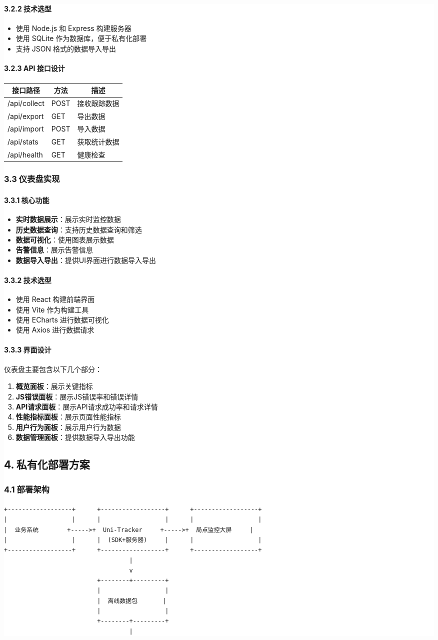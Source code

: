 #### 3.2.2 技术选型

- 使用 Node.js 和 Express 构建服务器
- 使用 SQLite 作为数据库，便于私有化部署
- 支持 JSON 格式的数据导入导出

#### 3.2.3 API 接口设计

| 接口路径 | 方法 | 描述 |
|---------|------|------|
| /api/collect | POST | 接收跟踪数据 |
| /api/export | GET | 导出数据 |
| /api/import | POST | 导入数据 |
| /api/stats | GET | 获取统计数据 |
| /api/health | GET | 健康检查 |

### 3.3 仪表盘实现

#### 3.3.1 核心功能

- **实时数据展示**：展示实时监控数据
- **历史数据查询**：支持历史数据查询和筛选
- **数据可视化**：使用图表展示数据
- **告警信息**：展示告警信息
- **数据导入导出**：提供UI界面进行数据导入导出

#### 3.3.2 技术选型

- 使用 React 构建前端界面
- 使用 Vite 作为构建工具
- 使用 ECharts 进行数据可视化
- 使用 Axios 进行数据请求

#### 3.3.3 界面设计

仪表盘主要包含以下几个部分：

1. **概览面板**：展示关键指标
2. **JS错误面板**：展示JS错误率和错误详情
3. **API请求面板**：展示API请求成功率和请求详情
4. **性能指标面板**：展示页面性能指标
5. **用户行为面板**：展示用户行为数据
6. **数据管理面板**：提供数据导入导出功能

## 4. 私有化部署方案

### 4.1 部署架构

```
+------------------+      +------------------+      +------------------+
|                  |      |                  |      |                  |
|  业务系统        +----->+  Uni-Tracker     +----->+  局点监控大屏     |
|                  |      |  (SDK+服务器)     |      |                  |
+------------------+      +------------------+      +------------------+
                                   |
                                   v
                          +--------+---------+
                          |                  |
                          |  离线数据包       |
                          |                  |
                          +--------+---------+
                                   |
```